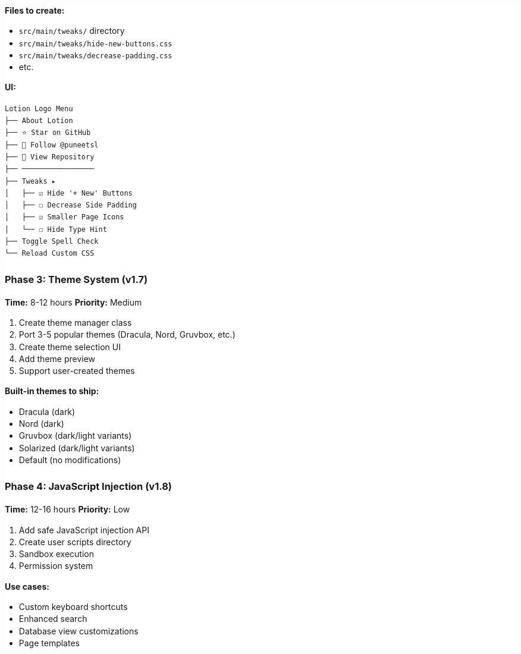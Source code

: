 **Files to create:**
- `src/main/tweaks/` directory
- `src/main/tweaks/hide-new-buttons.css`
- `src/main/tweaks/decrease-padding.css`
- etc.

**UI:**
```
Lotion Logo Menu
├── About Lotion
├── ⭐ Star on GitHub
├── 👤 Follow @puneetsl
├── 📂 View Repository
├── ─────────────────
├── Tweaks ▸
│   ├── ☑ Hide '+ New' Buttons
│   ├── ☐ Decrease Side Padding
│   ├── ☑ Smaller Page Icons
│   └── ☐ Hide Type Hint
├── Toggle Spell Check
└── Reload Custom CSS
```

### Phase 3: Theme System (v1.7)

**Time:** 8-12 hours
**Priority:** Medium

1. Create theme manager class
2. Port 3-5 popular themes (Dracula, Nord, Gruvbox, etc.)
3. Create theme selection UI
4. Add theme preview
5. Support user-created themes

**Built-in themes to ship:**
- Dracula (dark)
- Nord (dark)
- Gruvbox (dark/light variants)
- Solarized (dark/light variants)
- Default (no modifications)

### Phase 4: JavaScript Injection (v1.8)

**Time:** 12-16 hours
**Priority:** Low

1. Add safe JavaScript injection API
2. Create user scripts directory
3. Sandbox execution
4. Permission system

**Use cases:**
- Custom keyboard shortcuts
- Enhanced search
- Database view customizations
- Page templates
